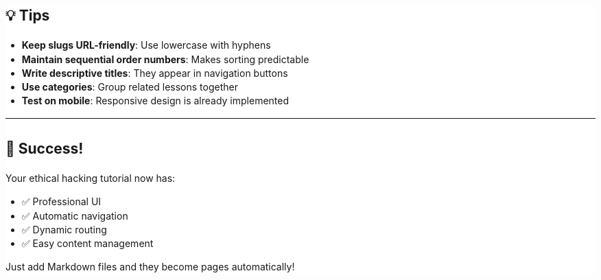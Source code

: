 
## 💡 Tips

- **Keep slugs URL-friendly**: Use lowercase with hyphens
- **Maintain sequential order numbers**: Makes sorting predictable
- **Write descriptive titles**: They appear in navigation buttons
- **Use categories**: Group related lessons together
- **Test on mobile**: Responsive design is already implemented

---

## 🎉 Success!

Your ethical hacking tutorial now has:
- ✅ Professional UI
- ✅ Automatic navigation
- ✅ Dynamic routing
- ✅ Easy content management

Just add Markdown files and they become pages automatically!

